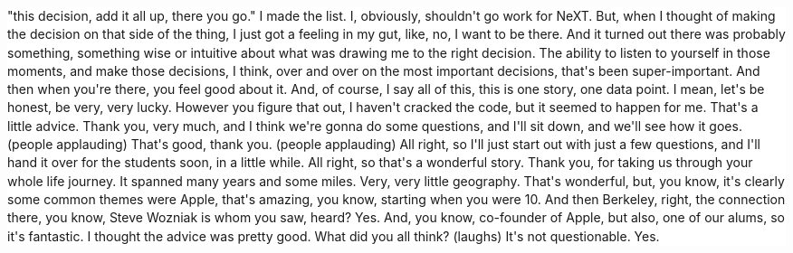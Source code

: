 "this decision, add it
all up, there you go."
I made the list.
I, obviously, shouldn't go work for NeXT.
But, when I thought of making the decision
on that side of the thing, I
just got a feeling in my gut,
like, no, I want to be there.
And it turned out there
was probably something,
something wise or intuitive
about what was drawing me
to the right decision.
The ability to listen to
yourself in those moments,
and make those decisions,
I think, over and over
on the most important decisions,
that's been super-important.
And then when you're there,
you feel good about it.
And, of course, I say all of this,
this is one story, one data point.
I mean, let's be honest,
be very, very lucky.
However you figure that out,
I haven't cracked the code,
but it seemed to happen for me.
That's a little advice.
Thank you, very much, and
I think we're gonna do
some questions, and I'll sit down,
and we'll see how it goes.
(people applauding)
That's good, thank you.
(people applauding)
All right, so I'll just start
out with just a few questions,
and I'll hand it over
for the students soon,
in a little while.
All right, so that's a wonderful story.
Thank you, for taking us
through your whole life journey.
It spanned many years and
some miles.
Very, very little geography.
That's wonderful, but,
you know, it's clearly
some common themes were
Apple, that's amazing,
you know, starting when you were 10.
And then Berkeley, right,
the connection there,
you know, Steve Wozniak is
whom you saw, heard?
Yes.
And, you know, co-founder
of Apple, but also,
one of our alums, so it's fantastic.
I thought the advice was pretty good.
What did you all think? (laughs)
It's not questionable.
Yes.